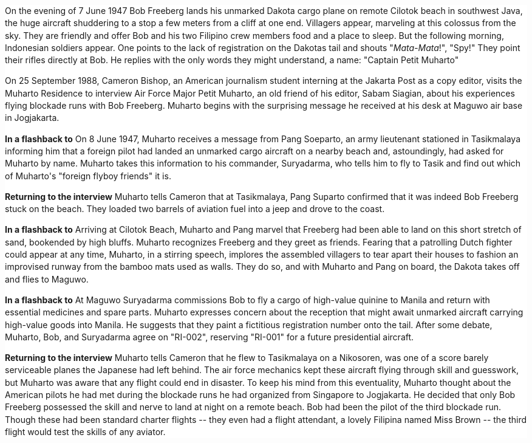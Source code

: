On the evening of 7 June 1947 Bob Freeberg lands his unmarked Dakota
cargo plane on remote Cilotok beach in southwest Java, the huge aircraft
shuddering to a stop a few meters from a cliff at one end. Villagers
appear, marveling at this colossus from the sky. They are friendly and
offer Bob and his two Filipino crew members food and a place to sleep.
But the following morning, Indonesian soldiers appear. One points to the
lack of registration on the Dakotas tail and shouts "*Mata-Mata*!",
"Spy!" They point their rifles directly at Bob. He replies with the only
words they might understand, a name: "Captain Petit Muharto"

On 25 September 1988, Cameron Bishop, an American journalism student
interning at the Jakarta Post as a copy editor, visits the Muharto
Residence to interview Air Force Major Petit Muharto, an old friend of
his editor, Sabam Siagian, about his experiences flying blockade runs
with Bob Freeberg. Muharto begins with the surprising message he
received at his desk at Maguwo air base in Jogjakarta.

**In a flashback to** On 8 June 1947, Muharto receives a message from
Pang Soeparto, an army lieutenant stationed in Tasikmalaya informing him
that a foreign pilot had landed an unmarked cargo aircraft on a nearby
beach and, astoundingly, had asked for Muharto by name. Muharto takes
this information to his commander, Suryadarma, who tells him to fly to
Tasik and find out which of Muharto's "foreign flyboy friends" it is.

**Returning to the interview** Muharto tells Cameron that at
Tasikmalaya, Pang Suparto confirmed that it was indeed Bob Freeberg
stuck on the beach. They loaded two barrels of aviation fuel into a jeep
and drove to the coast.

**In a flashback to** Arriving at Cilotok Beach, Muharto and Pang marvel
that Freeberg had been able to land on this short stretch of sand,
bookended by high bluffs. Muharto recognizes Freeberg and they greet as
friends. Fearing that a patrolling Dutch fighter could appear at any
time, Muharto, in a stirring speech, implores the assembled villagers to
tear apart their houses to fashion an improvised runway from the bamboo
mats used as walls. They do so, and with Muharto and Pang on board, the
Dakota takes off and flies to Maguwo.

**In a flashback to** At Maguwo Suryadarma commissions Bob to fly a
cargo of high-value quinine to Manila and return with essential
medicines and spare parts. Muharto expresses concern about the reception
that might await unmarked aircraft carrying high-value goods into
Manila. He suggests that they paint a fictitious registration number
onto the tail. After some debate, Muharto, Bob, and Suryadarma agree on
"RI-002", reserving "RI-001" for a future presidential aircraft.

**Returning to the interview** Muharto tells Cameron that he flew to
Tasikmalaya on a Nikosoren, was one of a score barely serviceable planes
the Japanese had left behind. The air force mechanics kept these
aircraft flying through skill and guesswork, but Muharto was aware that
any flight could end in disaster. To keep his mind from this
eventuality, Muharto thought about the American pilots he had met during
the blockade runs he had organized from Singapore to Jogjakarta. He
decided that only Bob Freeberg possessed the skill and nerve to land at
night on a remote beach. Bob had been the pilot of the third blockade
run. Though these had been standard charter flights -- they even had a
flight attendant, a lovely Filipina named Miss Brown -- the third flight
would test the skills of any aviator.
